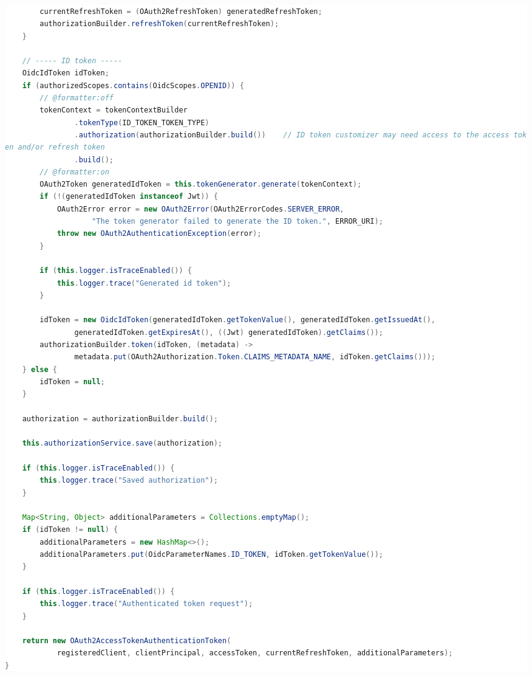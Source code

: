 ```java
        currentRefreshToken = (OAuth2RefreshToken) generatedRefreshToken;
        authorizationBuilder.refreshToken(currentRefreshToken);
    }

    // ----- ID token -----
    OidcIdToken idToken;
    if (authorizedScopes.contains(OidcScopes.OPENID)) {
        // @formatter:off
        tokenContext = tokenContextBuilder
                .tokenType(ID_TOKEN_TOKEN_TYPE)
                .authorization(authorizationBuilder.build())	// ID token customizer may need access to the access token and/or refresh token
                .build();
        // @formatter:on
        OAuth2Token generatedIdToken = this.tokenGenerator.generate(tokenContext);
        if (!(generatedIdToken instanceof Jwt)) {
            OAuth2Error error = new OAuth2Error(OAuth2ErrorCodes.SERVER_ERROR,
                    "The token generator failed to generate the ID token.", ERROR_URI);
            throw new OAuth2AuthenticationException(error);
        }

        if (this.logger.isTraceEnabled()) {
            this.logger.trace("Generated id token");
        }

        idToken = new OidcIdToken(generatedIdToken.getTokenValue(), generatedIdToken.getIssuedAt(),
                generatedIdToken.getExpiresAt(), ((Jwt) generatedIdToken).getClaims());
        authorizationBuilder.token(idToken, (metadata) ->
                metadata.put(OAuth2Authorization.Token.CLAIMS_METADATA_NAME, idToken.getClaims()));
    } else {
        idToken = null;
    }

    authorization = authorizationBuilder.build();

    this.authorizationService.save(authorization);

    if (this.logger.isTraceEnabled()) {
        this.logger.trace("Saved authorization");
    }

    Map<String, Object> additionalParameters = Collections.emptyMap();
    if (idToken != null) {
        additionalParameters = new HashMap<>();
        additionalParameters.put(OidcParameterNames.ID_TOKEN, idToken.getTokenValue());
    }

    if (this.logger.isTraceEnabled()) {
        this.logger.trace("Authenticated token request");
    }

    return new OAuth2AccessTokenAuthenticationToken(
            registeredClient, clientPrincipal, accessToken, currentRefreshToken, additionalParameters);
}
```
